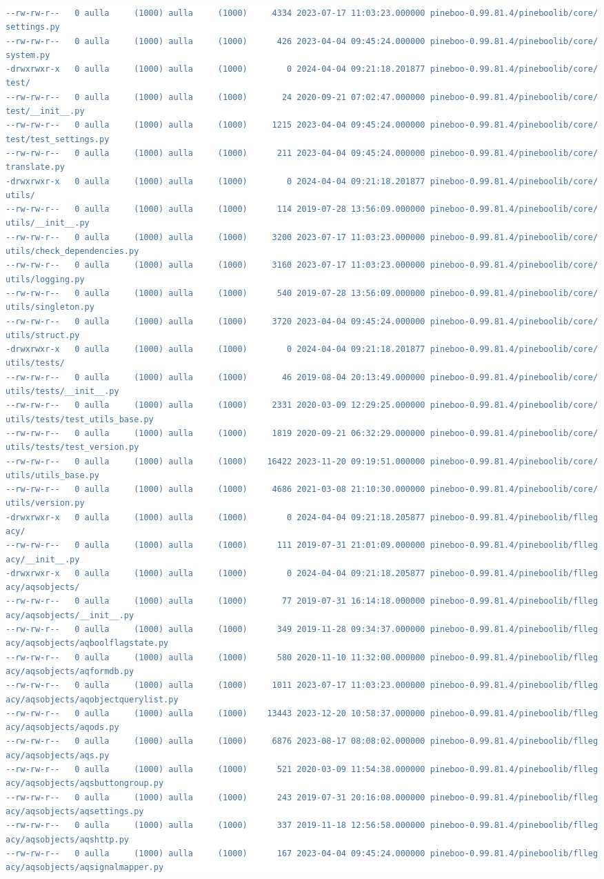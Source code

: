 ```diff
--rw-rw-r--   0 aulla     (1000) aulla     (1000)     4334 2023-07-17 11:03:23.000000 pineboo-0.99.81.4/pineboolib/core/settings.py
--rw-rw-r--   0 aulla     (1000) aulla     (1000)      426 2023-04-04 09:45:24.000000 pineboo-0.99.81.4/pineboolib/core/system.py
-drwxrwxr-x   0 aulla     (1000) aulla     (1000)        0 2024-04-04 09:21:18.201877 pineboo-0.99.81.4/pineboolib/core/test/
--rw-rw-r--   0 aulla     (1000) aulla     (1000)       24 2020-09-21 07:02:47.000000 pineboo-0.99.81.4/pineboolib/core/test/__init__.py
--rw-rw-r--   0 aulla     (1000) aulla     (1000)     1215 2023-04-04 09:45:24.000000 pineboo-0.99.81.4/pineboolib/core/test/test_settings.py
--rw-rw-r--   0 aulla     (1000) aulla     (1000)      211 2023-04-04 09:45:24.000000 pineboo-0.99.81.4/pineboolib/core/translate.py
-drwxrwxr-x   0 aulla     (1000) aulla     (1000)        0 2024-04-04 09:21:18.201877 pineboo-0.99.81.4/pineboolib/core/utils/
--rw-rw-r--   0 aulla     (1000) aulla     (1000)      114 2019-07-28 13:56:09.000000 pineboo-0.99.81.4/pineboolib/core/utils/__init__.py
--rw-rw-r--   0 aulla     (1000) aulla     (1000)     3200 2023-07-17 11:03:23.000000 pineboo-0.99.81.4/pineboolib/core/utils/check_dependencies.py
--rw-rw-r--   0 aulla     (1000) aulla     (1000)     3160 2023-07-17 11:03:23.000000 pineboo-0.99.81.4/pineboolib/core/utils/logging.py
--rw-rw-r--   0 aulla     (1000) aulla     (1000)      540 2019-07-28 13:56:09.000000 pineboo-0.99.81.4/pineboolib/core/utils/singleton.py
--rw-rw-r--   0 aulla     (1000) aulla     (1000)     3720 2023-04-04 09:45:24.000000 pineboo-0.99.81.4/pineboolib/core/utils/struct.py
-drwxrwxr-x   0 aulla     (1000) aulla     (1000)        0 2024-04-04 09:21:18.201877 pineboo-0.99.81.4/pineboolib/core/utils/tests/
--rw-rw-r--   0 aulla     (1000) aulla     (1000)       46 2019-08-04 20:13:49.000000 pineboo-0.99.81.4/pineboolib/core/utils/tests/__init__.py
--rw-rw-r--   0 aulla     (1000) aulla     (1000)     2331 2020-03-09 12:29:25.000000 pineboo-0.99.81.4/pineboolib/core/utils/tests/test_utils_base.py
--rw-rw-r--   0 aulla     (1000) aulla     (1000)     1819 2020-09-21 06:32:29.000000 pineboo-0.99.81.4/pineboolib/core/utils/tests/test_version.py
--rw-rw-r--   0 aulla     (1000) aulla     (1000)    16422 2023-11-20 09:19:51.000000 pineboo-0.99.81.4/pineboolib/core/utils/utils_base.py
--rw-rw-r--   0 aulla     (1000) aulla     (1000)     4686 2021-03-08 21:10:30.000000 pineboo-0.99.81.4/pineboolib/core/utils/version.py
-drwxrwxr-x   0 aulla     (1000) aulla     (1000)        0 2024-04-04 09:21:18.205877 pineboo-0.99.81.4/pineboolib/fllegacy/
--rw-rw-r--   0 aulla     (1000) aulla     (1000)      111 2019-07-31 21:01:09.000000 pineboo-0.99.81.4/pineboolib/fllegacy/__init__.py
-drwxrwxr-x   0 aulla     (1000) aulla     (1000)        0 2024-04-04 09:21:18.205877 pineboo-0.99.81.4/pineboolib/fllegacy/aqsobjects/
--rw-rw-r--   0 aulla     (1000) aulla     (1000)       77 2019-07-31 16:14:18.000000 pineboo-0.99.81.4/pineboolib/fllegacy/aqsobjects/__init__.py
--rw-rw-r--   0 aulla     (1000) aulla     (1000)      349 2019-11-28 09:34:37.000000 pineboo-0.99.81.4/pineboolib/fllegacy/aqsobjects/aqboolflagstate.py
--rw-rw-r--   0 aulla     (1000) aulla     (1000)      580 2020-11-10 11:32:00.000000 pineboo-0.99.81.4/pineboolib/fllegacy/aqsobjects/aqformdb.py
--rw-rw-r--   0 aulla     (1000) aulla     (1000)     1011 2023-07-17 11:03:23.000000 pineboo-0.99.81.4/pineboolib/fllegacy/aqsobjects/aqobjectquerylist.py
--rw-rw-r--   0 aulla     (1000) aulla     (1000)    13443 2023-12-20 10:58:37.000000 pineboo-0.99.81.4/pineboolib/fllegacy/aqsobjects/aqods.py
--rw-rw-r--   0 aulla     (1000) aulla     (1000)     6876 2023-08-17 08:08:02.000000 pineboo-0.99.81.4/pineboolib/fllegacy/aqsobjects/aqs.py
--rw-rw-r--   0 aulla     (1000) aulla     (1000)      521 2020-03-09 11:54:38.000000 pineboo-0.99.81.4/pineboolib/fllegacy/aqsobjects/aqsbuttongroup.py
--rw-rw-r--   0 aulla     (1000) aulla     (1000)      243 2019-07-31 20:16:08.000000 pineboo-0.99.81.4/pineboolib/fllegacy/aqsobjects/aqsettings.py
--rw-rw-r--   0 aulla     (1000) aulla     (1000)      337 2019-11-18 12:56:58.000000 pineboo-0.99.81.4/pineboolib/fllegacy/aqsobjects/aqshttp.py
--rw-rw-r--   0 aulla     (1000) aulla     (1000)      167 2023-04-04 09:45:24.000000 pineboo-0.99.81.4/pineboolib/fllegacy/aqsobjects/aqsignalmapper.py
```